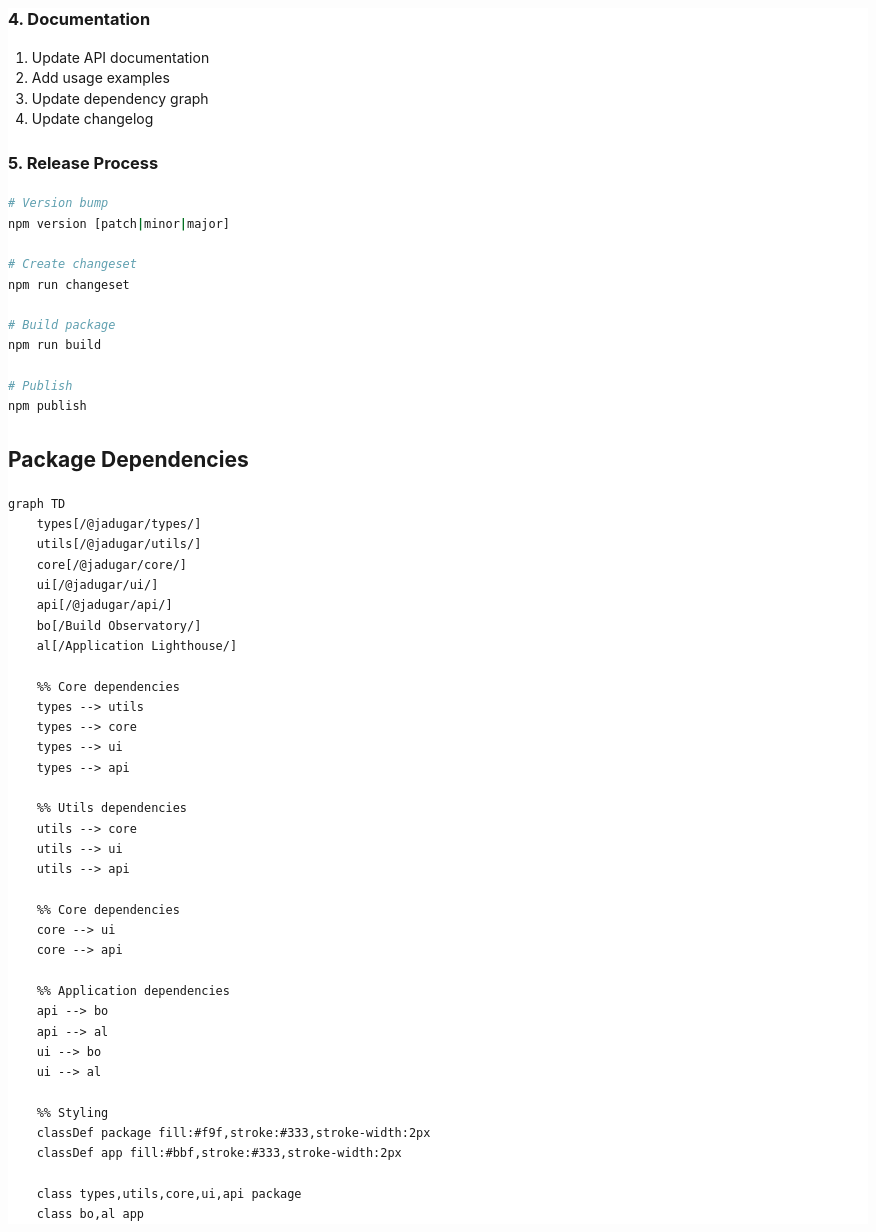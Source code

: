### 4. Documentation
1. Update API documentation
2. Add usage examples
3. Update dependency graph
4. Update changelog

### 5. Release Process
```bash
# Version bump
npm version [patch|minor|major]

# Create changeset
npm run changeset

# Build package
npm run build

# Publish
npm publish
```

## Package Dependencies

```mermaid
graph TD
    types[/@jadugar/types/]
    utils[/@jadugar/utils/]
    core[/@jadugar/core/]
    ui[/@jadugar/ui/]
    api[/@jadugar/api/]
    bo[/Build Observatory/]
    al[/Application Lighthouse/]

    %% Core dependencies
    types --> utils
    types --> core
    types --> ui
    types --> api
    
    %% Utils dependencies
    utils --> core
    utils --> ui
    utils --> api
    
    %% Core dependencies
    core --> ui
    core --> api
    
    %% Application dependencies
    api --> bo
    api --> al
    ui --> bo
    ui --> al
    
    %% Styling
    classDef package fill:#f9f,stroke:#333,stroke-width:2px
    classDef app fill:#bbf,stroke:#333,stroke-width:2px
    
    class types,utils,core,ui,api package
    class bo,al app
```
